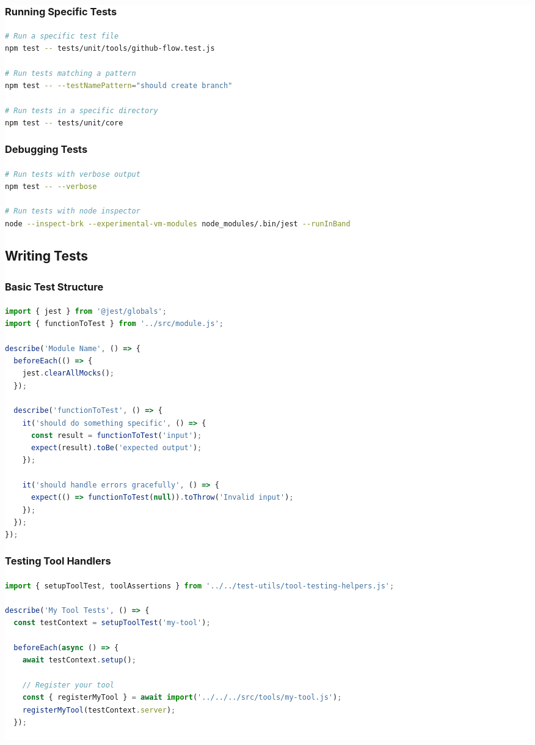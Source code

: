 ### Running Specific Tests

```bash
# Run a specific test file
npm test -- tests/unit/tools/github-flow.test.js

# Run tests matching a pattern
npm test -- --testNamePattern="should create branch"

# Run tests in a specific directory
npm test -- tests/unit/core
```

### Debugging Tests

```bash
# Run tests with verbose output
npm test -- --verbose

# Run tests with node inspector
node --inspect-brk --experimental-vm-modules node_modules/.bin/jest --runInBand
```

## Writing Tests

### Basic Test Structure

```javascript
import { jest } from '@jest/globals';
import { functionToTest } from '../src/module.js';

describe('Module Name', () => {
  beforeEach(() => {
    jest.clearAllMocks();
  });
  
  describe('functionToTest', () => {
    it('should do something specific', () => {
      const result = functionToTest('input');
      expect(result).toBe('expected output');
    });
    
    it('should handle errors gracefully', () => {
      expect(() => functionToTest(null)).toThrow('Invalid input');
    });
  });
});
```

### Testing Tool Handlers

```javascript
import { setupToolTest, toolAssertions } from '../../test-utils/tool-testing-helpers.js';

describe('My Tool Tests', () => {
  const testContext = setupToolTest('my-tool');
  
  beforeEach(async () => {
    await testContext.setup();
    
    // Register your tool
    const { registerMyTool } = await import('../../../src/tools/my-tool.js');
    registerMyTool(testContext.server);
  });
  
```